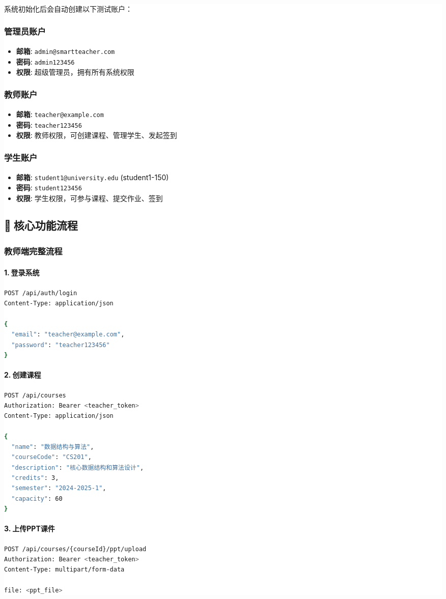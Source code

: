 系统初始化后会自动创建以下测试账户：

### 管理员账户
- **邮箱**: `admin@smartteacher.com`
- **密码**: `admin123456`
- **权限**: 超级管理员，拥有所有系统权限

### 教师账户
- **邮箱**: `teacher@example.com`
- **密码**: `teacher123456`
- **权限**: 教师权限，可创建课程、管理学生、发起签到

### 学生账户
- **邮箱**: `student1@university.edu` (student1-150)
- **密码**: `student123456`
- **权限**: 学生权限，可参与课程、提交作业、签到

## 🎯 核心功能流程

### 教师端完整流程

#### 1. 登录系统
```bash
POST /api/auth/login
Content-Type: application/json

{
  "email": "teacher@example.com",
  "password": "teacher123456"
}
```

#### 2. 创建课程
```bash
POST /api/courses
Authorization: Bearer <teacher_token>
Content-Type: application/json

{
  "name": "数据结构与算法",
  "courseCode": "CS201",
  "description": "核心数据结构和算法设计",
  "credits": 3,
  "semester": "2024-2025-1",
  "capacity": 60
}
```

#### 3. 上传PPT课件
```bash
POST /api/courses/{courseId}/ppt/upload
Authorization: Bearer <teacher_token>
Content-Type: multipart/form-data

file: <ppt_file>
```
